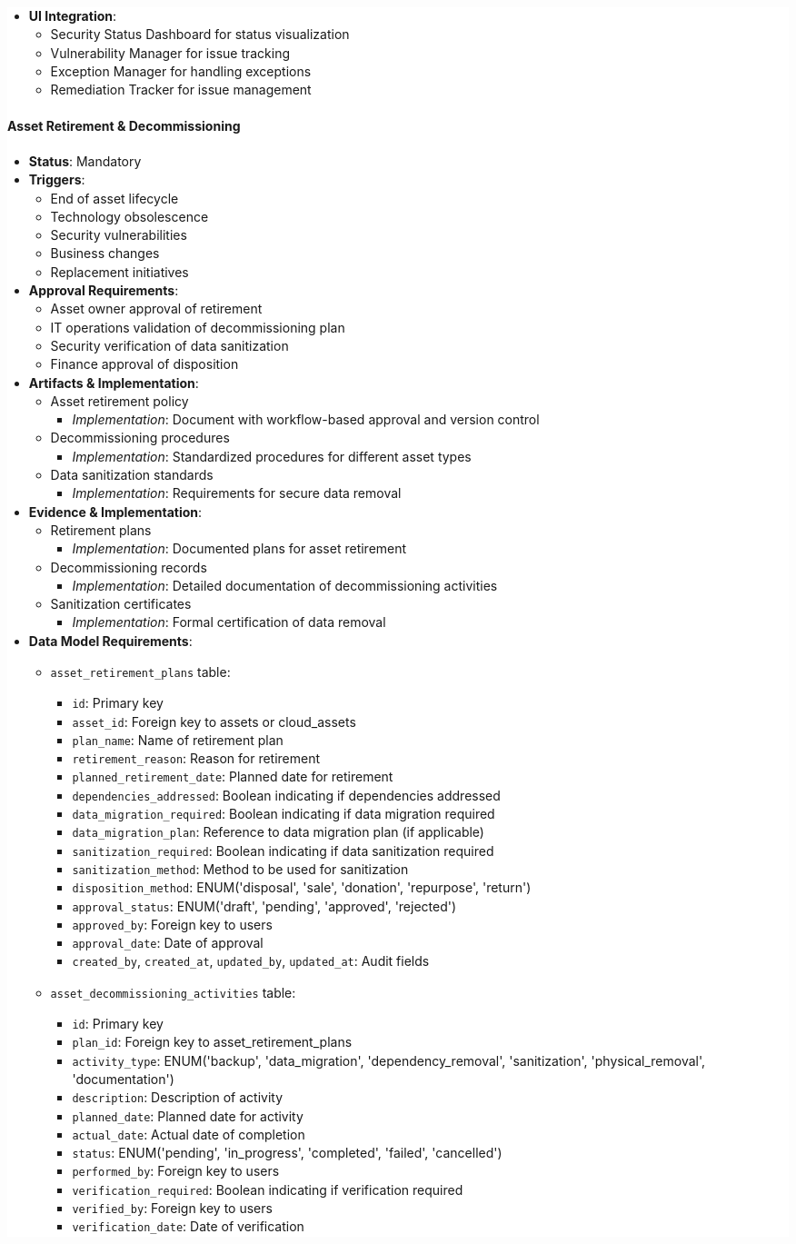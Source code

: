   - **UI Integration**:
    - Security Status Dashboard for status visualization
    - Vulnerability Manager for issue tracking
    - Exception Manager for handling exceptions
    - Remediation Tracker for issue management

#### Asset Retirement & Decommissioning
- **Status**: Mandatory
- **Triggers**:
  - End of asset lifecycle
  - Technology obsolescence
  - Security vulnerabilities
  - Business changes
  - Replacement initiatives
- **Approval Requirements**:
  - Asset owner approval of retirement
  - IT operations validation of decommissioning plan
  - Security verification of data sanitization
  - Finance approval of disposition
- **Artifacts & Implementation**:
  - Asset retirement policy
    - *Implementation*: Document with workflow-based approval and version control
  - Decommissioning procedures
    - *Implementation*: Standardized procedures for different asset types
  - Data sanitization standards
    - *Implementation*: Requirements for secure data removal
- **Evidence & Implementation**:
  - Retirement plans
    - *Implementation*: Documented plans for asset retirement
  - Decommissioning records
    - *Implementation*: Detailed documentation of decommissioning activities
  - Sanitization certificates
    - *Implementation*: Formal certification of data removal
- **Data Model Requirements**:
  - `asset_retirement_plans` table:
    - `id`: Primary key
    - `asset_id`: Foreign key to assets or cloud_assets
    - `plan_name`: Name of retirement plan
    - `retirement_reason`: Reason for retirement
    - `planned_retirement_date`: Planned date for retirement
    - `dependencies_addressed`: Boolean indicating if dependencies addressed
    - `data_migration_required`: Boolean indicating if data migration required
    - `data_migration_plan`: Reference to data migration plan (if applicable)
    - `sanitization_required`: Boolean indicating if data sanitization required
    - `sanitization_method`: Method to be used for sanitization
    - `disposition_method`: ENUM('disposal', 'sale', 'donation', 'repurpose', 'return')
    - `approval_status`: ENUM('draft', 'pending', 'approved', 'rejected')
    - `approved_by`: Foreign key to users
    - `approval_date`: Date of approval
    - `created_by`, `created_at`, `updated_by`, `updated_at`: Audit fields
  
  - `asset_decommissioning_activities` table:
    - `id`: Primary key
    - `plan_id`: Foreign key to asset_retirement_plans
    - `activity_type`: ENUM('backup', 'data_migration', 'dependency_removal', 'sanitization', 'physical_removal', 'documentation')
    - `description`: Description of activity
    - `planned_date`: Planned date for activity
    - `actual_date`: Actual date of completion
    - `status`: ENUM('pending', 'in_progress', 'completed', 'failed', 'cancelled')
    - `performed_by`: Foreign key to users
    - `verification_required`: Boolean indicating if verification required
    - `verified_by`: Foreign key to users
    - `verification_date`: Date of verification